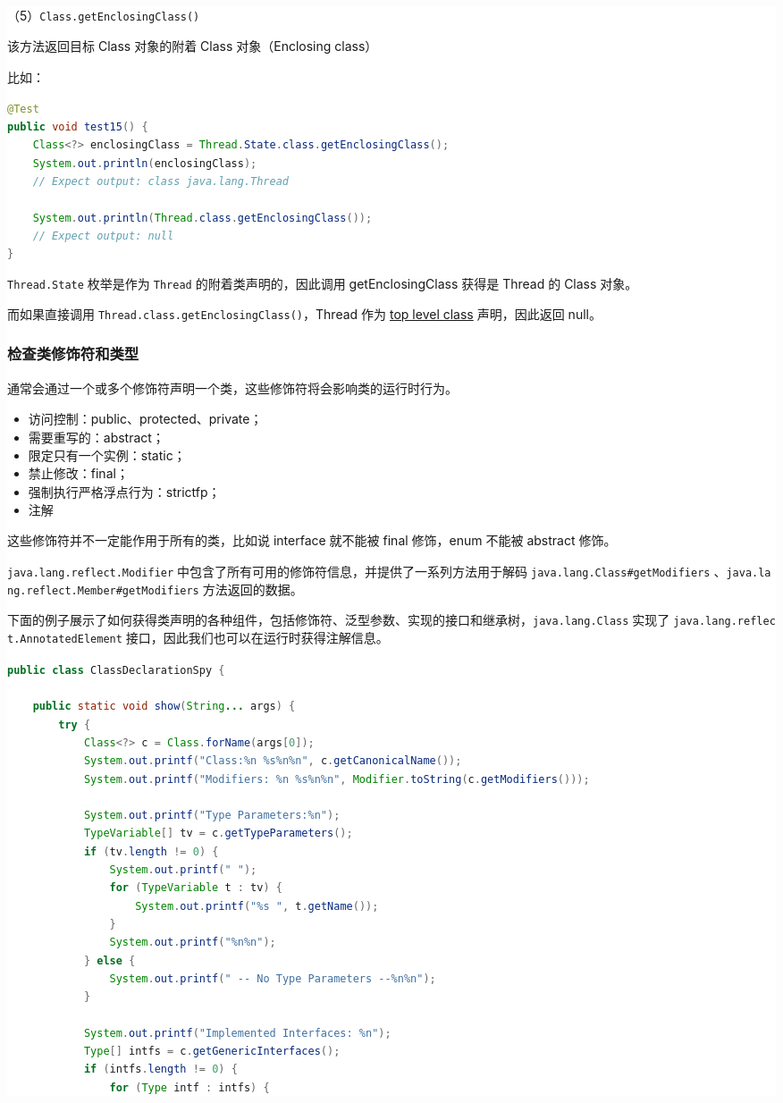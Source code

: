 
（5）`Class.getEnclosingClass()`

该方法返回目标 Class 对象的附着 Class 对象（Enclosing class）

比如：

```java
@Test
public void test15() {
    Class<?> enclosingClass = Thread.State.class.getEnclosingClass();
    System.out.println(enclosingClass);
    // Expect output: class java.lang.Thread

    System.out.println(Thread.class.getEnclosingClass());
    // Expect output: null
}
```

`Thread.State` 枚举是作为 `Thread` 的附着类声明的，因此调用 getEnclosingClass 获得是 Thread 的 Class 对象。

而如果直接调用 `Thread.class.getEnclosingClass()`，Thread 作为 [top level class](https://docs.oracle.com/javase/specs/jls/se7/html/jls-7.html#jls-7.6) 声明，因此返回 null。



### 检查类修饰符和类型

通常会通过一个或多个修饰符声明一个类，这些修饰符将会影响类的运行时行为。

- 访问控制：public、protected、private；
- 需要重写的：abstract；
- 限定只有一个实例：static；
- 禁止修改：final；
- 强制执行严格浮点行为：strictfp；
- 注解

这些修饰符并不一定能作用于所有的类，比如说 interface 就不能被 final 修饰，enum 不能被 abstract 修饰。

`java.lang.reflect.Modifier` 中包含了所有可用的修饰符信息，并提供了一系列方法用于解码 `java.lang.Class#getModifiers` 、`java.lang.reflect.Member#getModifiers` 方法返回的数据。

下面的例子展示了如何获得类声明的各种组件，包括修饰符、泛型参数、实现的接口和继承树，`java.lang.Class` 实现了 `java.lang.reflect.AnnotatedElement` 接口，因此我们也可以在运行时获得注解信息。

```java
public class ClassDeclarationSpy {

    public static void show(String... args) {
        try {
            Class<?> c = Class.forName(args[0]);
            System.out.printf("Class:%n %s%n%n", c.getCanonicalName());
            System.out.printf("Modifiers: %n %s%n%n", Modifier.toString(c.getModifiers()));

            System.out.printf("Type Parameters:%n");
            TypeVariable[] tv = c.getTypeParameters();
            if (tv.length != 0) {
                System.out.printf(" ");
                for (TypeVariable t : tv) {
                    System.out.printf("%s ", t.getName());
                }
                System.out.printf("%n%n");
            } else {
                System.out.printf(" -- No Type Parameters --%n%n");
            }

            System.out.printf("Implemented Interfaces: %n");
            Type[] intfs = c.getGenericInterfaces();
            if (intfs.length != 0) {
                for (Type intf : intfs) {
```